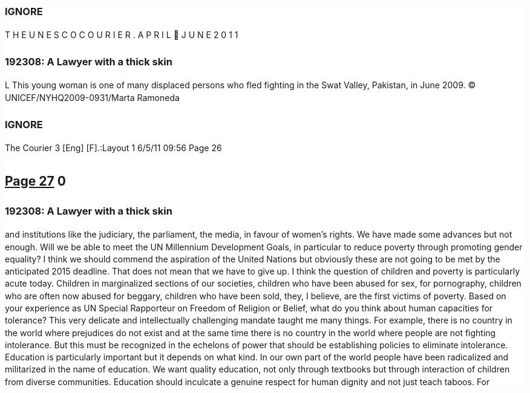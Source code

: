 ### IGNORE

T H E  U N E S C O  C O U R I E R  . A P R I L  J U N E  2 0 1 1

### 192308: A Lawyer with a thick skin

L This young woman is one of many displaced persons who fled fighting in the Swat Valley, Pakistan, in June 2009. © UNICEF/NYHQ2009-0931/Marta Ramoneda

### IGNORE

The Courier 3 [Eng] [F].:Layout 1  6/5/11  09:56  Page 26

## [Page 27](192261eng.pdf#page=27) 0

### 192308: A Lawyer with a thick skin

and institutions like the judiciary, the
parliament, the media, in favour of
women’s rights. We have made some
advances but not enough.
Will we be able to meet the UN
Millennium Development Goals, in
particular to reduce poverty through
promoting gender equality? 
I think we should commend the
aspiration of the United Nations but
obviously these are not going to be met
by the anticipated 2015 deadline. That
does not mean that we have to give up.
I think the question of children and
poverty is particularly acute today.
Children in marginalized sections of our
societies, children who have been
abused for sex, for pornography,
children who are often now abused for
beggary, children who have been sold,
they, I believe, are the first victims of
poverty.
Based on your experience as UN
Special Rapporteur on Freedom of
Religion or Belief, what do you think
about human capacities for tolerance?
This very delicate and intellectually
challenging mandate taught me many
things. For example, there is no country
in the world where prejudices do not
exist and at the same time there is no
country in the world where people are
not fighting intolerance. But this must
be recognized in the echelons of power
that should be establishing policies to
eliminate intolerance. Education is
particularly important but it depends on
what kind. In our own part of the world
people have been radicalized and
militarized in the name of education. We
want quality education, not only
through textbooks but through
interaction of children from diverse
communities. Education should
inculcate a genuine respect for human
dignity and not just teach taboos. For